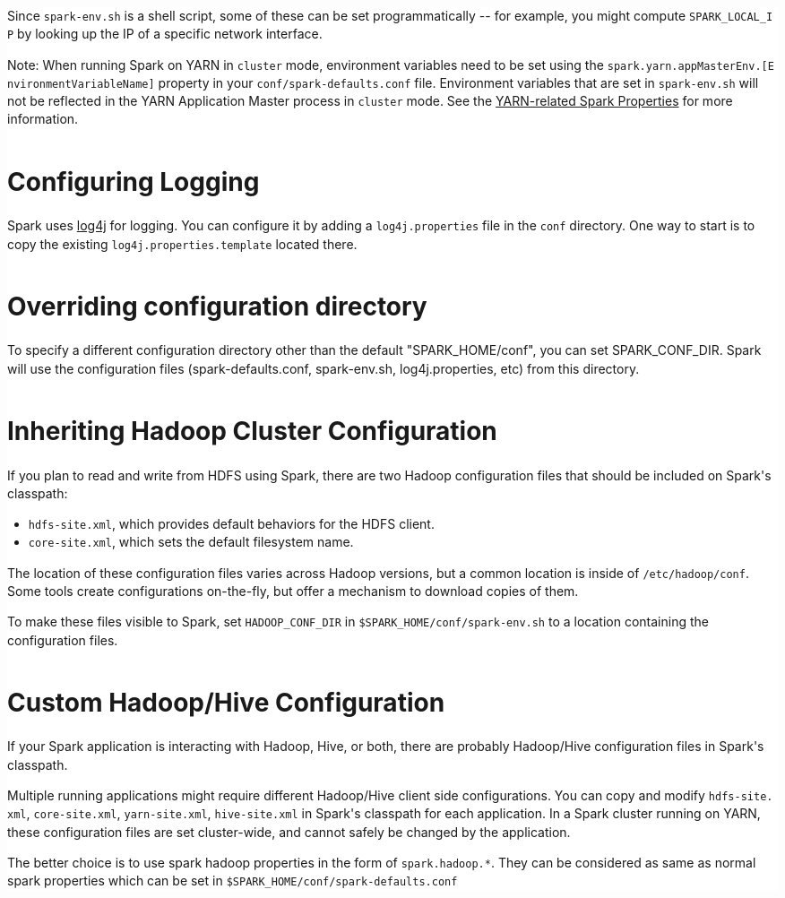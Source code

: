Since `spark-env.sh` is a shell script, some of these can be set programmatically -- for example, you might
compute `SPARK_LOCAL_IP` by looking up the IP of a specific network interface.

Note: When running Spark on YARN in `cluster` mode, environment variables need to be set using the `spark.yarn.appMasterEnv.[EnvironmentVariableName]` property in your `conf/spark-defaults.conf` file.  Environment variables that are set in `spark-env.sh` will not be reflected in the YARN Application Master process in `cluster` mode.  See the [YARN-related Spark Properties](running-on-yarn.html#spark-properties) for more information.

# Configuring Logging

Spark uses [log4j](http://logging.apache.org/log4j/) for logging. You can configure it by adding a
`log4j.properties` file in the `conf` directory. One way to start is to copy the existing
`log4j.properties.template` located there.

# Overriding configuration directory

To specify a different configuration directory other than the default "SPARK_HOME/conf",
you can set SPARK_CONF_DIR. Spark will use the configuration files (spark-defaults.conf, spark-env.sh, log4j.properties, etc)
from this directory.

# Inheriting Hadoop Cluster Configuration

If you plan to read and write from HDFS using Spark, there are two Hadoop configuration files that
should be included on Spark's classpath:

* `hdfs-site.xml`, which provides default behaviors for the HDFS client.
* `core-site.xml`, which sets the default filesystem name.

The location of these configuration files varies across Hadoop versions, but
a common location is inside of `/etc/hadoop/conf`. Some tools create
configurations on-the-fly, but offer a mechanism to download copies of them.

To make these files visible to Spark, set `HADOOP_CONF_DIR` in `$SPARK_HOME/conf/spark-env.sh`
to a location containing the configuration files.

# Custom Hadoop/Hive Configuration

If your Spark application is interacting with Hadoop, Hive, or both, there are probably Hadoop/Hive
configuration files in Spark's classpath.

Multiple running applications might require different Hadoop/Hive client side configurations.
You can copy and modify `hdfs-site.xml`, `core-site.xml`, `yarn-site.xml`, `hive-site.xml` in
Spark's classpath for each application. In a Spark cluster running on YARN, these configuration
files are set cluster-wide, and cannot safely be changed by the application.

The better choice is to use spark hadoop properties in the form of `spark.hadoop.*`. 
They can be considered as same as normal spark properties which can be set in `$SPARK_HOME/conf/spark-defaults.conf`
